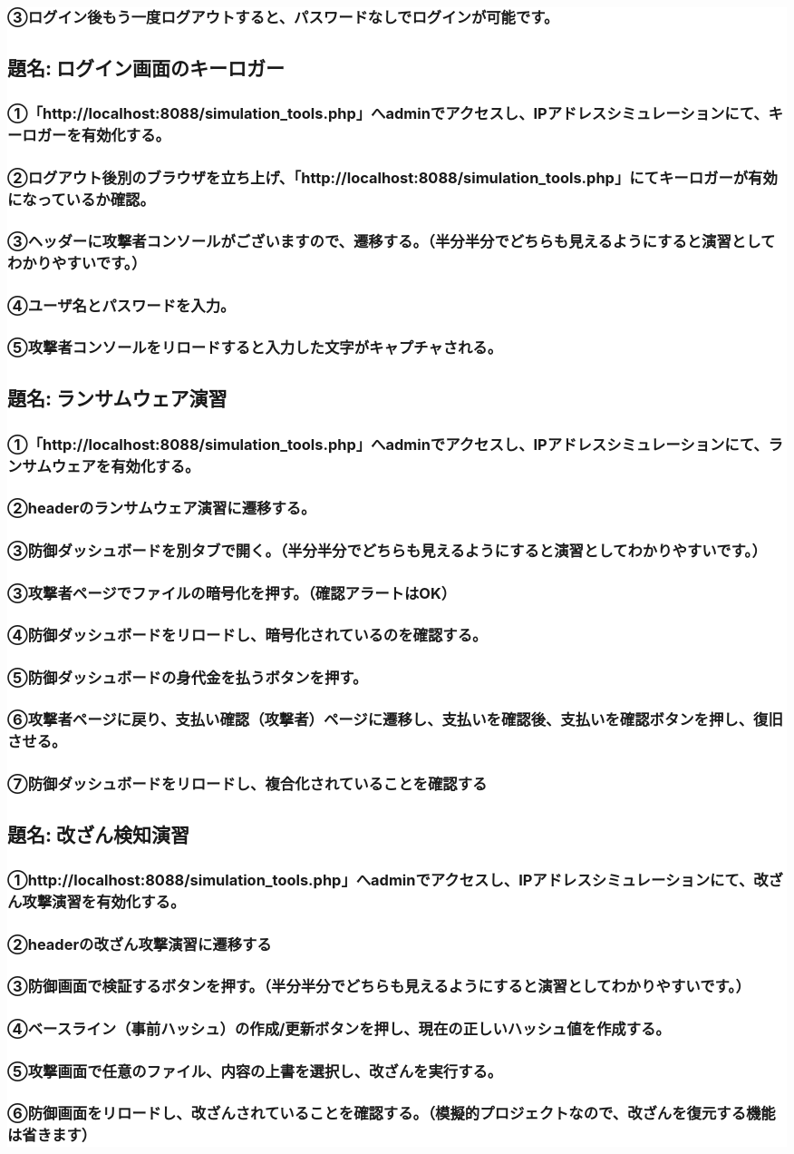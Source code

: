 ### ③ログイン後もう一度ログアウトすると、パスワードなしでログインが可能です。
## 題名: ログイン画面のキーロガー
### ①「http://localhost:8088/simulation_tools.php」へadminでアクセスし、IPアドレスシミュレーションにて、キーロガーを有効化する。
### ②ログアウト後別のブラウザを立ち上げ、「http://localhost:8088/simulation_tools.php」にてキーロガーが有効になっているか確認。
### ③ヘッダーに攻撃者コンソールがございますので、遷移する。（半分半分でどちらも見えるようにすると演習としてわかりやすいです。）
### ④ユーザ名とパスワードを入力。
### ⑤攻撃者コンソールをリロードすると入力した文字がキャプチャされる。
## 題名: ランサムウェア演習
### ①「http://localhost:8088/simulation_tools.php」へadminでアクセスし、IPアドレスシミュレーションにて、ランサムウェアを有効化する。
### ②headerのランサムウェア演習に遷移する。
### ③防御ダッシュボードを別タブで開く。（半分半分でどちらも見えるようにすると演習としてわかりやすいです。）
### ③攻撃者ページでファイルの暗号化を押す。（確認アラートはOK）
### ④防御ダッシュボードをリロードし、暗号化されているのを確認する。
### ⑤防御ダッシュボードの身代金を払うボタンを押す。
### ⑥攻撃者ページに戻り、支払い確認（攻撃者）ページに遷移し、支払いを確認後、支払いを確認ボタンを押し、復旧させる。
### ⑦防御ダッシュボードをリロードし、複合化されていることを確認する
## 題名: 改ざん検知演習
### ①http://localhost:8088/simulation_tools.php」へadminでアクセスし、IPアドレスシミュレーションにて、改ざん攻撃演習を有効化する。
### ②headerの改ざん攻撃演習に遷移する
### ③防御画面で検証するボタンを押す。（半分半分でどちらも見えるようにすると演習としてわかりやすいです。）
### ④ベースライン（事前ハッシュ）の作成/更新ボタンを押し、現在の正しいハッシュ値を作成する。
### ⑤攻撃画面で任意のファイル、内容の上書を選択し、改ざんを実行する。
### ⑥防御画面をリロードし、改ざんされていることを確認する。（模擬的プロジェクトなので、改ざんを復元する機能は省きます）
